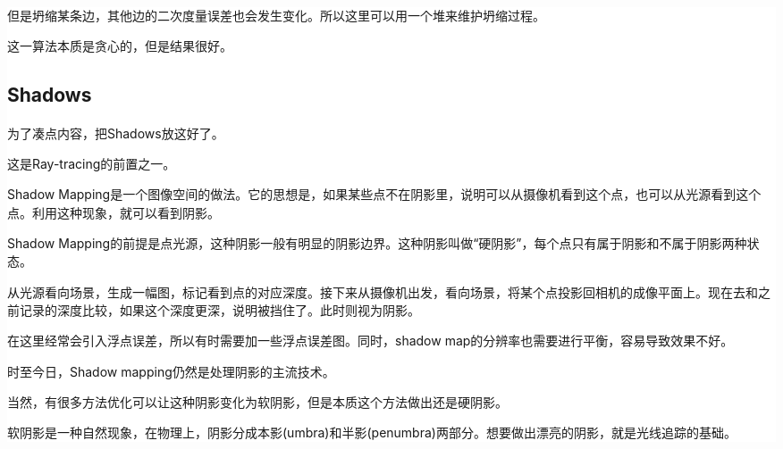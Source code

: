 但是坍缩某条边，其他边的二次度量误差也会发生变化。所以这里可以用一个堆来维护坍缩过程。

这一算法本质是贪心的，但是结果很好。

## Shadows

为了凑点内容，把Shadows放这好了。

这是Ray-tracing的前置之一。

Shadow Mapping是一个图像空间的做法。它的思想是，如果某些点不在阴影里，说明可以从摄像机看到这个点，也可以从光源看到这个点。利用这种现象，就可以看到阴影。

Shadow Mapping的前提是点光源，这种阴影一般有明显的阴影边界。这种阴影叫做“硬阴影”，每个点只有属于阴影和不属于阴影两种状态。

从光源看向场景，生成一幅图，标记看到点的对应深度。接下来从摄像机出发，看向场景，将某个点投影回相机的成像平面上。现在去和之前记录的深度比较，如果这个深度更深，说明被挡住了。此时则视为阴影。

在这里经常会引入浮点误差，所以有时需要加一些浮点误差图。同时，shadow map的分辨率也需要进行平衡，容易导致效果不好。

时至今日，Shadow mapping仍然是处理阴影的主流技术。

当然，有很多方法优化可以让这种阴影变化为软阴影，但是本质这个方法做出还是硬阴影。

软阴影是一种自然现象，在物理上，阴影分成本影(umbra)和半影(penumbra)两部分。想要做出漂亮的阴影，就是光线追踪的基础。